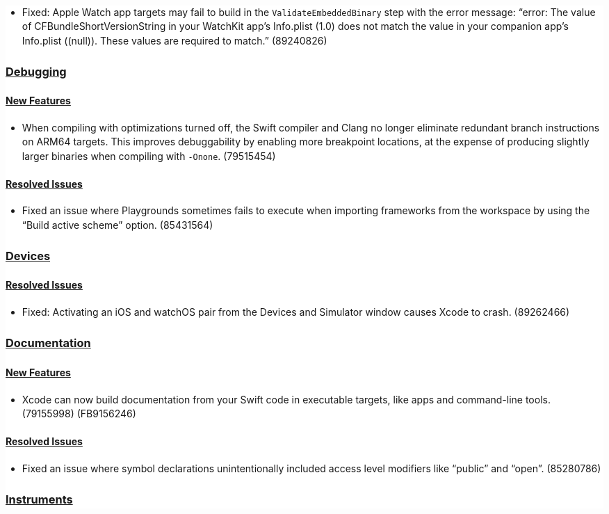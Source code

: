 - Fixed: Apple Watch app targets may fail to build in the `ValidateEmbeddedBinary` step with the error message: “error: The value of CFBundleShortVersionString in your WatchKit app’s Info.plist (1.0) does not match the value in your companion app’s Info.plist ((null)). These values are required to match.” (89240826)

### [Debugging](https://developer.apple.com/documentation/xcode-release-notes/xcode-13_3-release-notes#Debugging)

#### [New Features](https://developer.apple.com/documentation/xcode-release-notes/xcode-13_3-release-notes#New-Features)

- When compiling with optimizations turned off, the Swift compiler and Clang no longer eliminate redundant branch instructions on ARM64 targets. This improves debuggability by enabling more breakpoint locations, at the expense of producing slightly larger binaries when compiling with `-Onone`. (79515454)

#### [Resolved Issues](https://developer.apple.com/documentation/xcode-release-notes/xcode-13_3-release-notes#Resolved-Issues)

- Fixed an issue where Playgrounds sometimes fails to execute when importing frameworks from the workspace by using the “Build active scheme” option. (85431564)

### [Devices](https://developer.apple.com/documentation/xcode-release-notes/xcode-13_3-release-notes#Devices)

#### [Resolved Issues](https://developer.apple.com/documentation/xcode-release-notes/xcode-13_3-release-notes#Resolved-Issues)

- Fixed: Activating an iOS and watchOS pair from the Devices and Simulator window causes Xcode to crash. (89262466)

### [Documentation](https://developer.apple.com/documentation/xcode-release-notes/xcode-13_3-release-notes#Documentation)

#### [New Features](https://developer.apple.com/documentation/xcode-release-notes/xcode-13_3-release-notes#New-Features)

- Xcode can now build documentation from your Swift code in executable targets, like apps and command-line tools. (79155998) (FB9156246)

#### [Resolved Issues](https://developer.apple.com/documentation/xcode-release-notes/xcode-13_3-release-notes#Resolved-Issues)

- Fixed an issue where symbol declarations unintentionally included access level modifiers like “public” and “open”. (85280786)

### [Instruments](https://developer.apple.com/documentation/xcode-release-notes/xcode-13_3-release-notes#Instruments)
